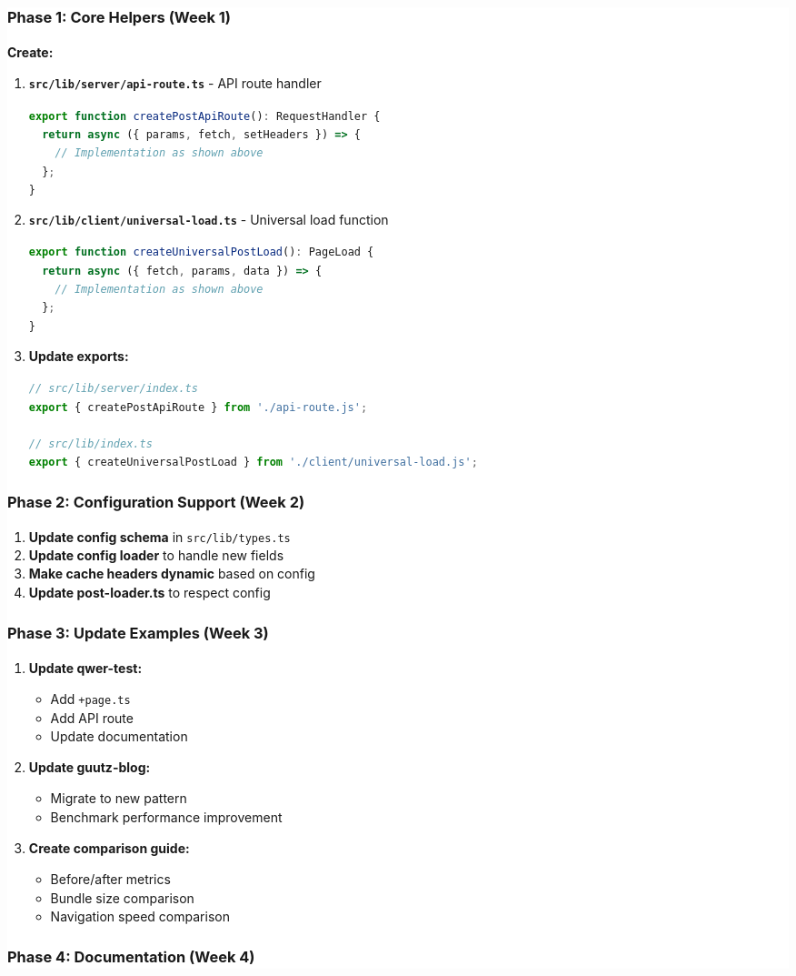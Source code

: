 ### Phase 1: Core Helpers (Week 1)

**Create:**

1. **`src/lib/server/api-route.ts`** - API route handler
   ```typescript
   export function createPostApiRoute(): RequestHandler {
     return async ({ params, fetch, setHeaders }) => {
       // Implementation as shown above
     };
   }
   ```

2. **`src/lib/client/universal-load.ts`** - Universal load function
   ```typescript
   export function createUniversalPostLoad(): PageLoad {
     return async ({ fetch, params, data }) => {
       // Implementation as shown above
     };
   }
   ```

3. **Update exports:**
   ```typescript
   // src/lib/server/index.ts
   export { createPostApiRoute } from './api-route.js';
   
   // src/lib/index.ts
   export { createUniversalPostLoad } from './client/universal-load.js';
   ```

### Phase 2: Configuration Support (Week 2)

1. **Update config schema** in `src/lib/types.ts`
2. **Update config loader** to handle new fields
3. **Make cache headers dynamic** based on config
4. **Update post-loader.ts** to respect config

### Phase 3: Update Examples (Week 3)

1. **Update qwer-test:**
   - Add `+page.ts`
   - Add API route
   - Update documentation

2. **Update guutz-blog:**
   - Migrate to new pattern
   - Benchmark performance improvement

3. **Create comparison guide:**
   - Before/after metrics
   - Bundle size comparison
   - Navigation speed comparison

### Phase 4: Documentation (Week 4)
